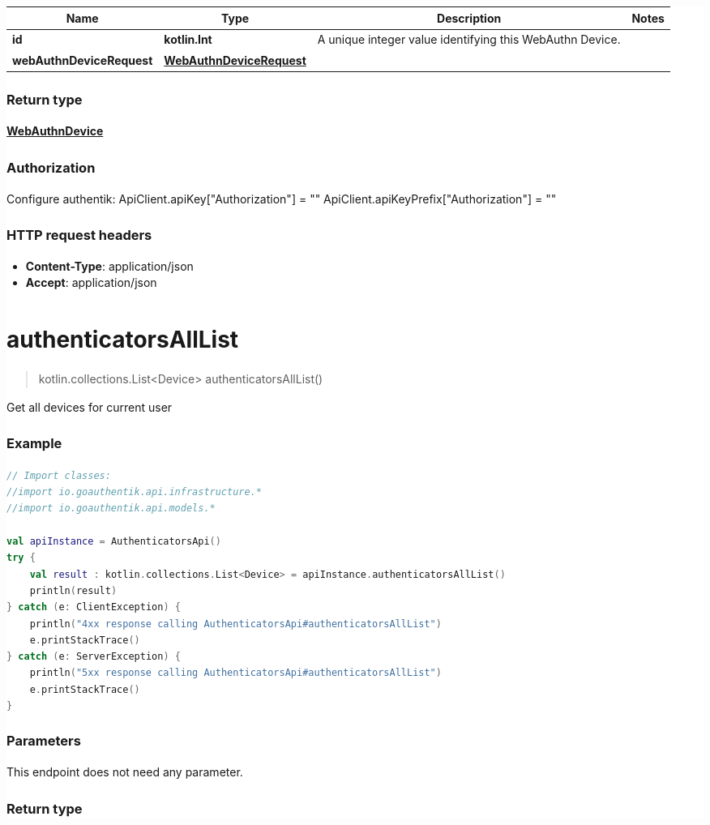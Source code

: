 Name | Type | Description  | Notes
------------- | ------------- | ------------- | -------------
 **id** | **kotlin.Int**| A unique integer value identifying this WebAuthn Device. |
 **webAuthnDeviceRequest** | [**WebAuthnDeviceRequest**](WebAuthnDeviceRequest.md)|  |

### Return type

[**WebAuthnDevice**](WebAuthnDevice.md)

### Authorization


Configure authentik:
    ApiClient.apiKey["Authorization"] = ""
    ApiClient.apiKeyPrefix["Authorization"] = ""

### HTTP request headers

 - **Content-Type**: application/json
 - **Accept**: application/json

<a id="authenticatorsAllList"></a>
# **authenticatorsAllList**
> kotlin.collections.List&lt;Device&gt; authenticatorsAllList()



Get all devices for current user

### Example
```kotlin
// Import classes:
//import io.goauthentik.api.infrastructure.*
//import io.goauthentik.api.models.*

val apiInstance = AuthenticatorsApi()
try {
    val result : kotlin.collections.List<Device> = apiInstance.authenticatorsAllList()
    println(result)
} catch (e: ClientException) {
    println("4xx response calling AuthenticatorsApi#authenticatorsAllList")
    e.printStackTrace()
} catch (e: ServerException) {
    println("5xx response calling AuthenticatorsApi#authenticatorsAllList")
    e.printStackTrace()
}
```

### Parameters
This endpoint does not need any parameter.

### Return type
